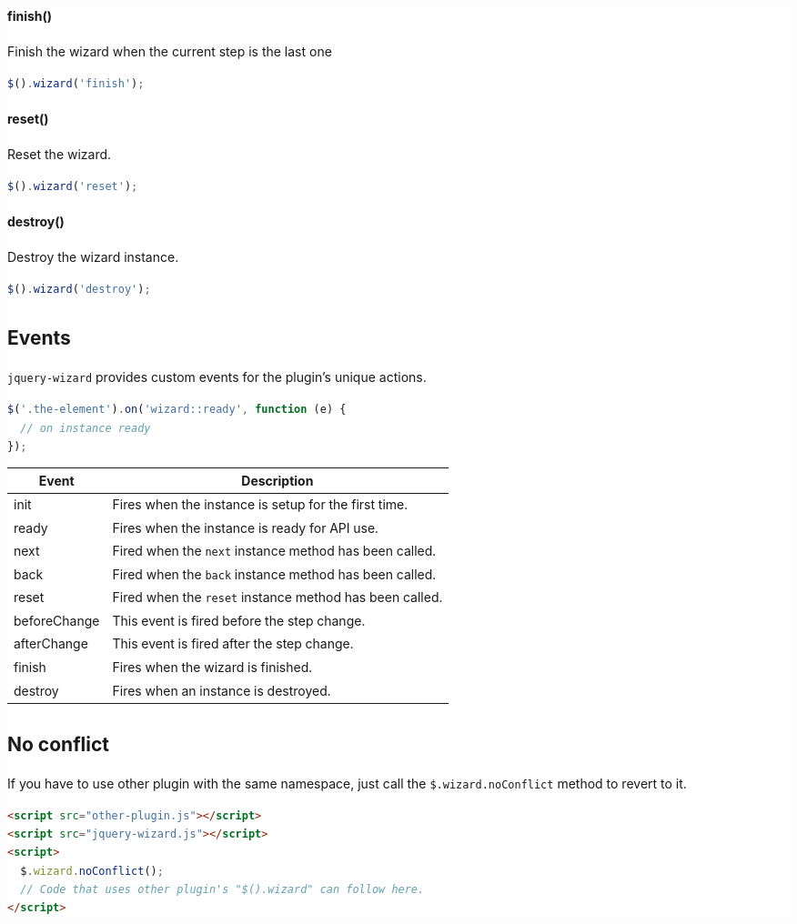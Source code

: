 #### finish()
Finish the wizard when the current step is the last one
```javascript
$().wizard('finish');
```

#### reset()
Reset the wizard.
```javascript
$().wizard('reset');
```

#### destroy()
Destroy the wizard instance.
```javascript
$().wizard('destroy');
```

## Events
`jquery-wizard` provides custom events for the plugin’s unique actions. 

```javascript
$('.the-element').on('wizard::ready', function (e) {
  // on instance ready
});

```

Event       | Description
----------- | -----------
init        | Fires when the instance is setup for the first time.
ready       | Fires when the instance is ready for API use.
next        | Fired when the `next` instance method has been called.
back        | Fired when the `back` instance method has been called.
reset       | Fired when the `reset` instance method has been called.
beforeChange| This event is fired before the step change.
afterChange | This event is fired after the step change.
finish      | Fires when the wizard is finished.
destroy     | Fires when an instance is destroyed. 

## No conflict
If you have to use other plugin with the same namespace, just call the `$.wizard.noConflict` method to revert to it.

```html
<script src="other-plugin.js"></script>
<script src="jquery-wizard.js"></script>
<script>
  $.wizard.noConflict();
  // Code that uses other plugin's "$().wizard" can follow here.
</script>
```
